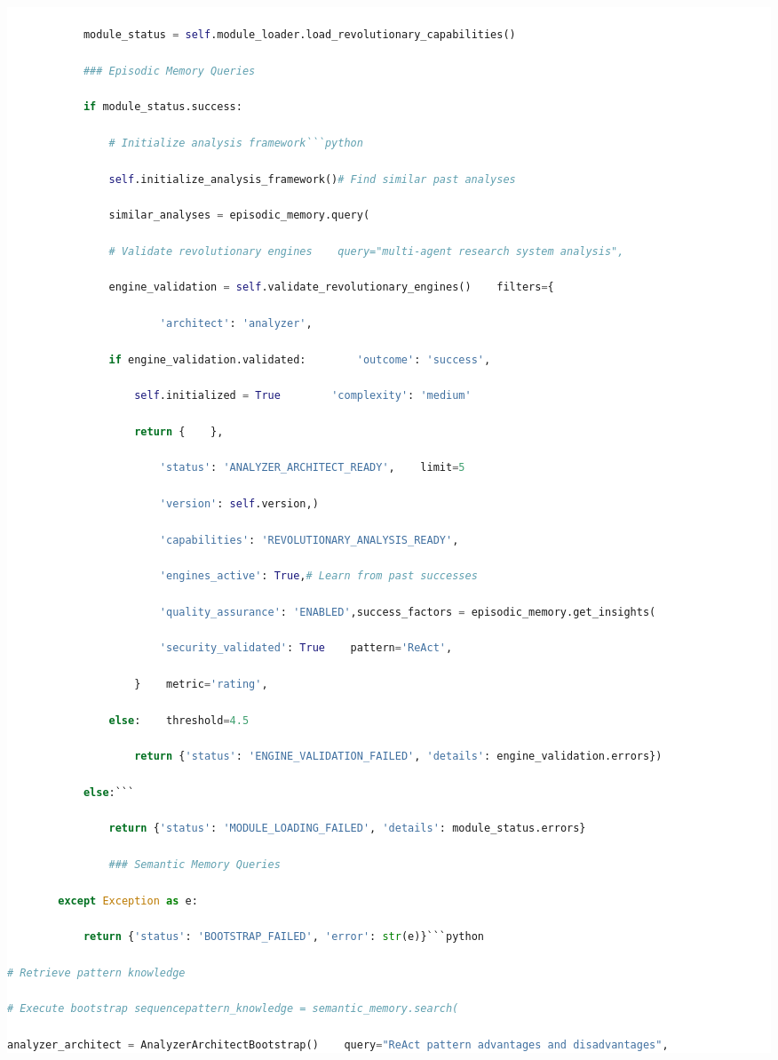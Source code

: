 ```python

            module_status = self.module_loader.load_revolutionary_capabilities()

            ### Episodic Memory Queries

            if module_status.success:

                # Initialize analysis framework```python

                self.initialize_analysis_framework()# Find similar past analyses

                similar_analyses = episodic_memory.query(

                # Validate revolutionary engines    query="multi-agent research system analysis",

                engine_validation = self.validate_revolutionary_engines()    filters={

                        'architect': 'analyzer',

                if engine_validation.validated:        'outcome': 'success',

                    self.initialized = True        'complexity': 'medium'

                    return {    },

                        'status': 'ANALYZER_ARCHITECT_READY',    limit=5

                        'version': self.version,)

                        'capabilities': 'REVOLUTIONARY_ANALYSIS_READY',

                        'engines_active': True,# Learn from past successes

                        'quality_assurance': 'ENABLED',success_factors = episodic_memory.get_insights(

                        'security_validated': True    pattern='ReAct',

                    }    metric='rating',

                else:    threshold=4.5

                    return {'status': 'ENGINE_VALIDATION_FAILED', 'details': engine_validation.errors})

            else:```

                return {'status': 'MODULE_LOADING_FAILED', 'details': module_status.errors}

                ### Semantic Memory Queries

        except Exception as e:

            return {'status': 'BOOTSTRAP_FAILED', 'error': str(e)}```python

# Retrieve pattern knowledge

# Execute bootstrap sequencepattern_knowledge = semantic_memory.search(

analyzer_architect = AnalyzerArchitectBootstrap()    query="ReAct pattern advantages and disadvantages",

```